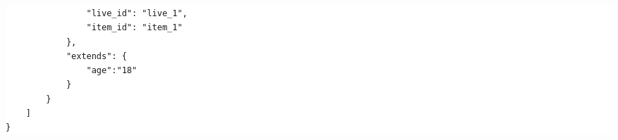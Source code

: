 ```
                "live_id": "live_1",
                "item_id": "item_1"
            },
            "extends": {
                "age":"18"
            }
        }
    ]
}
```

